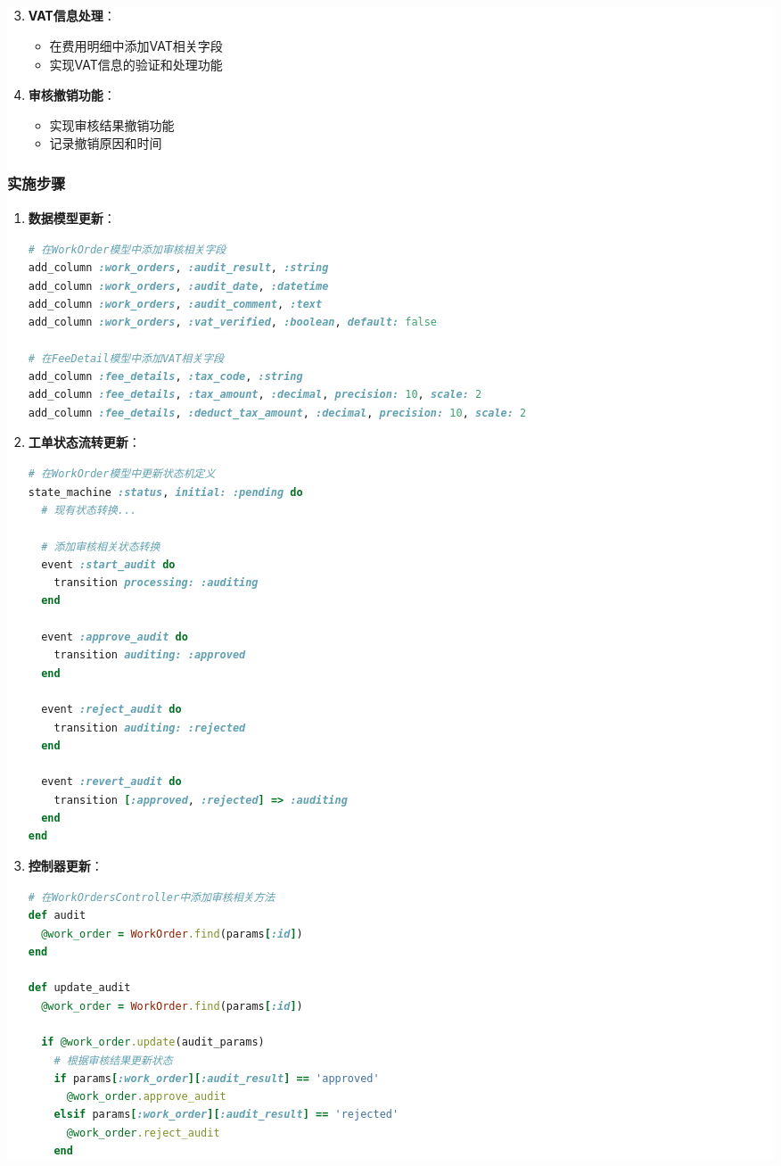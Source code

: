 3. **VAT信息处理**：
   - 在费用明细中添加VAT相关字段
   - 实现VAT信息的验证和处理功能

4. **审核撤销功能**：
   - 实现审核结果撤销功能
   - 记录撤销原因和时间

### 实施步骤

1. **数据模型更新**：
   ```ruby
   # 在WorkOrder模型中添加审核相关字段
   add_column :work_orders, :audit_result, :string
   add_column :work_orders, :audit_date, :datetime
   add_column :work_orders, :audit_comment, :text
   add_column :work_orders, :vat_verified, :boolean, default: false
   
   # 在FeeDetail模型中添加VAT相关字段
   add_column :fee_details, :tax_code, :string
   add_column :fee_details, :tax_amount, :decimal, precision: 10, scale: 2
   add_column :fee_details, :deduct_tax_amount, :decimal, precision: 10, scale: 2
   ```

2. **工单状态流转更新**：
   ```ruby
   # 在WorkOrder模型中更新状态机定义
   state_machine :status, initial: :pending do
     # 现有状态转换...
     
     # 添加审核相关状态转换
     event :start_audit do
       transition processing: :auditing
     end
     
     event :approve_audit do
       transition auditing: :approved
     end
     
     event :reject_audit do
       transition auditing: :rejected
     end
     
     event :revert_audit do
       transition [:approved, :rejected] => :auditing
     end
   end
   ```

3. **控制器更新**：
   ```ruby
   # 在WorkOrdersController中添加审核相关方法
   def audit
     @work_order = WorkOrder.find(params[:id])
   end
   
   def update_audit
     @work_order = WorkOrder.find(params[:id])
     
     if @work_order.update(audit_params)
       # 根据审核结果更新状态
       if params[:work_order][:audit_result] == 'approved'
         @work_order.approve_audit
       elsif params[:work_order][:audit_result] == 'rejected'
         @work_order.reject_audit
       end
   ```